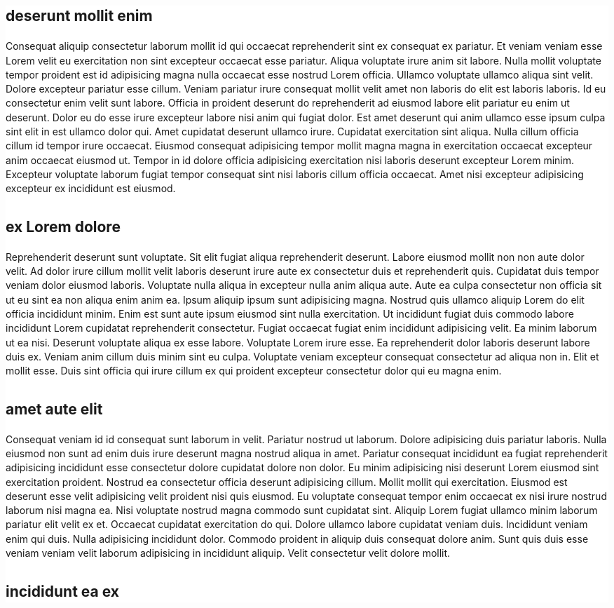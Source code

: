 ## deserunt mollit enim

Consequat aliquip consectetur laborum mollit id qui occaecat reprehenderit sint ex consequat ex pariatur. Et veniam veniam esse Lorem velit eu exercitation non sint excepteur occaecat esse pariatur. Aliqua voluptate irure anim sit labore. Nulla mollit voluptate tempor proident est id adipisicing magna nulla occaecat esse nostrud Lorem officia. Ullamco voluptate ullamco aliqua sint velit.
Dolore excepteur pariatur esse cillum. Veniam pariatur irure consequat mollit velit amet non laboris do elit est laboris laboris. Id eu consectetur enim velit sunt labore. Officia in proident deserunt do reprehenderit ad eiusmod labore elit pariatur eu enim ut deserunt. Dolor eu do esse irure excepteur labore nisi anim qui fugiat dolor. Est amet deserunt qui anim ullamco esse ipsum culpa sint elit in est ullamco dolor qui. Amet cupidatat deserunt ullamco irure.
Cupidatat exercitation sint aliqua. Nulla cillum officia cillum id tempor irure occaecat. Eiusmod consequat adipisicing tempor mollit magna magna in exercitation occaecat excepteur anim occaecat eiusmod ut. Tempor in id dolore officia adipisicing exercitation nisi laboris deserunt excepteur Lorem minim. Excepteur voluptate laborum fugiat tempor consequat sint nisi laboris cillum officia occaecat. Amet nisi excepteur adipisicing excepteur ex incididunt est eiusmod.

## ex Lorem dolore

Reprehenderit deserunt sunt voluptate. Sit elit fugiat aliqua reprehenderit deserunt. Labore eiusmod mollit non non aute dolor velit. Ad dolor irure cillum mollit velit laboris deserunt irure aute ex consectetur duis et reprehenderit quis. Cupidatat duis tempor veniam dolor eiusmod laboris. Voluptate nulla aliqua in excepteur nulla anim aliqua aute. Aute ea culpa consectetur non officia sit ut eu sint ea non aliqua enim anim ea.
Ipsum aliquip ipsum sunt adipisicing magna. Nostrud quis ullamco aliquip Lorem do elit officia incididunt minim. Enim est sunt aute ipsum eiusmod sint nulla exercitation. Ut incididunt fugiat duis commodo labore incididunt Lorem cupidatat reprehenderit consectetur. Fugiat occaecat fugiat enim incididunt adipisicing velit.
Ea minim laborum ut ea nisi. Deserunt voluptate aliqua ex esse labore. Voluptate Lorem irure esse. Ea reprehenderit dolor laboris deserunt labore duis ex. Veniam anim cillum duis minim sint eu culpa. Voluptate veniam excepteur consequat consectetur ad aliqua non in. Elit et mollit esse. Duis sint officia qui irure cillum ex qui proident excepteur consectetur dolor qui eu magna enim.

## amet aute elit

Consequat veniam id id consequat sunt laborum in velit. Pariatur nostrud ut laborum. Dolore adipisicing duis pariatur laboris. Nulla eiusmod non sunt ad enim duis irure deserunt magna nostrud aliqua in amet.
Pariatur consequat incididunt ea fugiat reprehenderit adipisicing incididunt esse consectetur dolore cupidatat dolore non dolor. Eu minim adipisicing nisi deserunt Lorem eiusmod sint exercitation proident. Nostrud ea consectetur officia deserunt adipisicing cillum. Mollit mollit qui exercitation. Eiusmod est deserunt esse velit adipisicing velit proident nisi quis eiusmod. Eu voluptate consequat tempor enim occaecat ex nisi irure nostrud laborum nisi magna ea. Nisi voluptate nostrud magna commodo sunt cupidatat sint. Aliquip Lorem fugiat ullamco minim laborum pariatur elit velit ex et.
Occaecat cupidatat exercitation do qui. Dolore ullamco labore cupidatat veniam duis. Incididunt veniam enim qui duis. Nulla adipisicing incididunt dolor. Commodo proident in aliquip duis consequat dolore anim. Sunt quis duis esse veniam veniam velit laborum adipisicing in incididunt aliquip. Velit consectetur velit dolore mollit.

## incididunt ea ex
